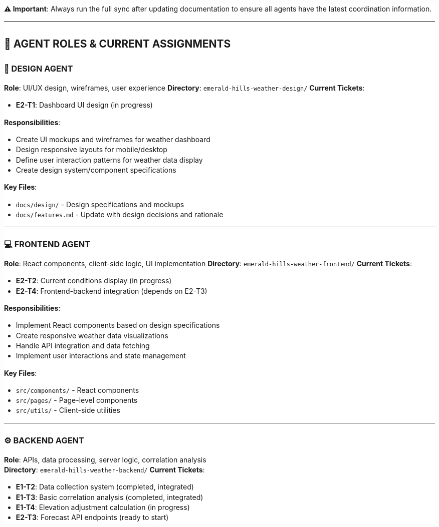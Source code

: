 **⚠️ Important**: Always run the full sync after updating documentation to ensure all agents have the latest coordination information.

---

## 👥 AGENT ROLES & CURRENT ASSIGNMENTS

### 🎨 DESIGN AGENT
**Role**: UI/UX design, wireframes, user experience
**Directory**: `emerald-hills-weather-design/`
**Current Tickets**:
- **E2-T1**: Dashboard UI design (in progress)

**Responsibilities**:
- Create UI mockups and wireframes for weather dashboard
- Design responsive layouts for mobile/desktop
- Define user interaction patterns for weather data display
- Create design system/component specifications

**Key Files**:
- `docs/design/` - Design specifications and mockups
- `docs/features.md` - Update with design decisions and rationale

---

### 💻 FRONTEND AGENT  
**Role**: React components, client-side logic, UI implementation
**Directory**: `emerald-hills-weather-frontend/`
**Current Tickets**:
- **E2-T2**: Current conditions display (in progress)
- **E2-T4**: Frontend-backend integration (depends on E2-T3)

**Responsibilities**:
- Implement React components based on design specifications
- Create responsive weather data visualizations
- Handle API integration and data fetching
- Implement user interactions and state management

**Key Files**:
- `src/components/` - React components
- `src/pages/` - Page-level components  
- `src/utils/` - Client-side utilities

---

### ⚙️ BACKEND AGENT
**Role**: APIs, data processing, server logic, correlation analysis  
**Directory**: `emerald-hills-weather-backend/`
**Current Tickets**:
- **E1-T2**: Data collection system (completed, integrated)
- **E1-T3**: Basic correlation analysis (completed, integrated)
- **E1-T4**: Elevation adjustment calculation (in progress)
- **E2-T3**: Forecast API endpoints (ready to start)
